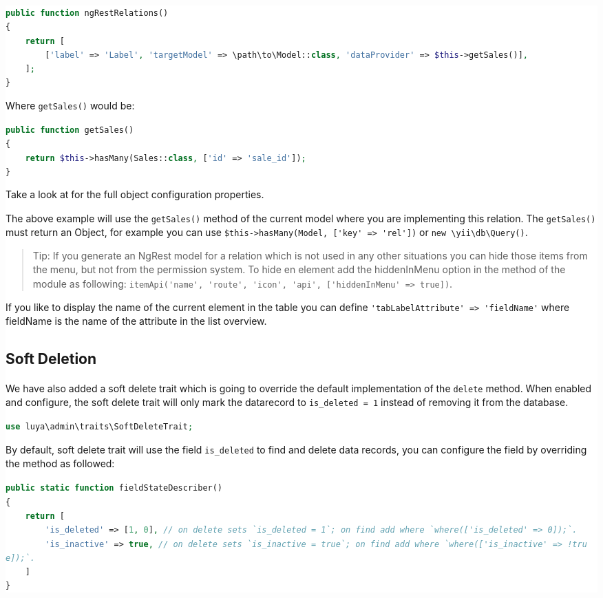 ```php
public function ngRestRelations()
{
    return [
        ['label' => 'Label', 'targetModel' => \path\to\Model::class, 'dataProvider' => $this->getSales()],
    ];
}
```

Where `getSales()` would be:

```php
public function getSales()
{
    return $this->hasMany(Sales::class, ['id' => 'sale_id']);
}
``` 

Take a look at <class name="luya\admin\ngrest\base\NgRestRelation" /> for the full object configuration properties.


The above example will use the `getSales()` method of the current model where you are implementing this relation. The `getSales()` must return an <class name="yii\db\QueryInterface" /> Object, for example you can use `$this->hasMany(Model, ['key' => 'rel'])` or `new \yii\db\Query()`.

> Tip: If you generate an NgRest model for a relation which is not used in any other situations you can hide those items from the menu, but not from the permission system. To hide en element add the hiddenInMenu option in the <class name="luya\admin\base\Module" method="getMenu" /> method of the module as following: `itemApi('name', 'route', 'icon', 'api', ['hiddenInMenu' => true])`.

If you like to display the name of the current element in the table you can define `'tabLabelAttribute' => 'fieldName'` where fieldName is the name of the attribute in the list overview.

## Soft Deletion 

We have also added a soft delete trait <class name="luya\admin\traits\SoftDeleteTrait" /> which is going to override the default implementation of the `delete` method. When enabled and configure, the soft delete trait will only mark the datarecord to `is_deleted = 1` instead of removing it from the database.

```php
use luya\admin\traits\SoftDeleteTrait;
```

By default, soft delete trait will use the field `is_deleted` to find and delete data records, you can configure the field by overriding the <class name="luya\admin\traits\SoftDeleteTrait" method="fieldStateDescriber" /> method as followed:

```php
public static function fieldStateDescriber()
{
    return [
        'is_deleted' => [1, 0], // on delete sets `is_deleted = 1`; on find add where `where(['is_deleted' => 0]);`.
        'is_inactive' => true, // on delete sets `is_inactive = true`; on find add where `where(['is_inactive' => !true]);`.
    ]
}
```

